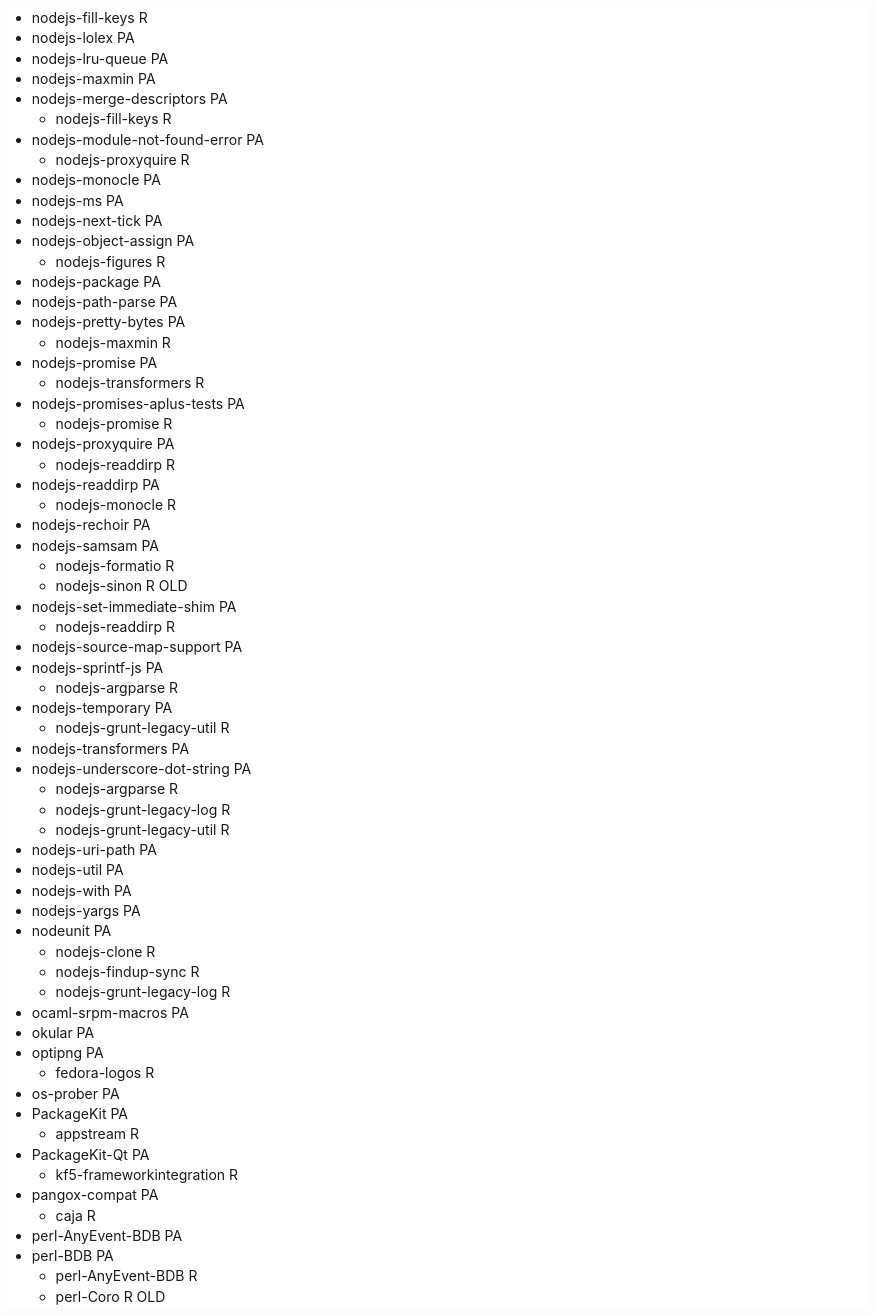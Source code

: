   * nodejs-fill-keys  R
* nodejs-lolex PA
* nodejs-lru-queue PA
* nodejs-maxmin PA
* nodejs-merge-descriptors PA
  * nodejs-fill-keys  R
* nodejs-module-not-found-error PA
  * nodejs-proxyquire  R
* nodejs-monocle PA
* nodejs-ms PA
* nodejs-next-tick PA
* nodejs-object-assign PA
  * nodejs-figures  R
* nodejs-package PA
* nodejs-path-parse PA
* nodejs-pretty-bytes PA
  * nodejs-maxmin  R
* nodejs-promise PA
  * nodejs-transformers  R
* nodejs-promises-aplus-tests PA
  * nodejs-promise  R
* nodejs-proxyquire PA
  * nodejs-readdirp  R
* nodejs-readdirp PA
  * nodejs-monocle  R
* nodejs-rechoir PA
* nodejs-samsam PA
  * nodejs-formatio  R
  * nodejs-sinon  R OLD
* nodejs-set-immediate-shim PA
  * nodejs-readdirp  R
* nodejs-source-map-support PA
* nodejs-sprintf-js PA
  * nodejs-argparse  R
* nodejs-temporary PA
  * nodejs-grunt-legacy-util  R
* nodejs-transformers PA
* nodejs-underscore-dot-string PA
  * nodejs-argparse  R
  * nodejs-grunt-legacy-log  R
  * nodejs-grunt-legacy-util  R
* nodejs-uri-path PA
* nodejs-util PA
* nodejs-with PA
* nodejs-yargs PA
* nodeunit PA
  * nodejs-clone  R
  * nodejs-findup-sync  R
  * nodejs-grunt-legacy-log  R
* ocaml-srpm-macros PA
* okular PA
* optipng PA
  * fedora-logos  R
* os-prober PA
* PackageKit PA
  * appstream  R
* PackageKit-Qt PA
  * kf5-frameworkintegration  R
* pangox-compat PA
  * caja  R
* perl-AnyEvent-BDB PA
* perl-BDB PA
  * perl-AnyEvent-BDB  R
  * perl-Coro  R OLD